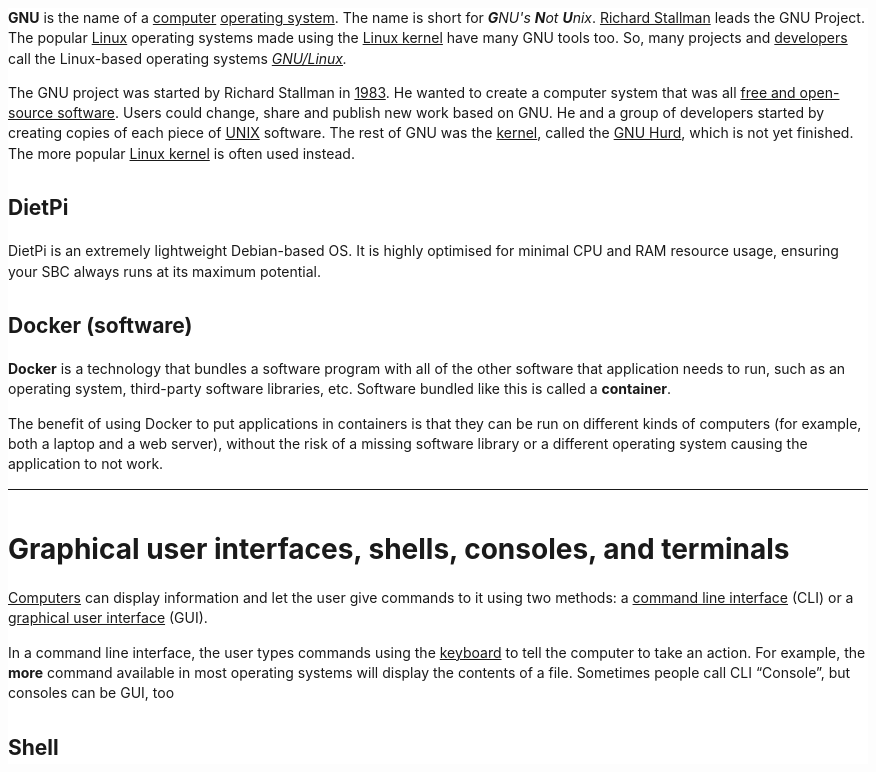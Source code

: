 **GNU** is the name of a [computer](https://simple.wikipedia.org/wiki/Computer "Computer") [operating system](https://simple.wikipedia.org/wiki/Operating_system "Operating system"). The name is short for _**G**NU's **N**ot **U**nix_. [Richard Stallman](https://simple.wikipedia.org/wiki/Richard_Stallman "Richard Stallman") leads the GNU Project. The popular [Linux](https://simple.wikipedia.org/wiki/Linux "Linux") operating systems made using the [Linux kernel](https://simple.wikipedia.org/wiki/Linux_kernel "Linux kernel") have many GNU tools too. So, many projects and [developers](https://simple.wikipedia.org/wiki/Software_developer "Software developer") call the Linux-based operating systems _[GNU/Linux](https://simple.wikipedia.org/wiki/GNU/Linux "GNU/Linux")._

The GNU project was started by Richard Stallman in [1983](https://simple.wikipedia.org/wiki/1983 "1983"). He wanted to create a computer system that was all [free and open-source software](https://simple.wikipedia.org/wiki/Free_and_open-source_software "Free and open-source software"). Users could change, share and publish new work based on GNU. He and a group of developers started by creating copies of each piece of [UNIX](https://simple.wikipedia.org/wiki/UNIX "UNIX") software. The rest of GNU was the [kernel](https://simple.wikipedia.org/wiki/Kernel_(computer_science) "Kernel (computer science)"), called the [GNU Hurd](https://simple.wikipedia.org/wiki/GNU_Hurd "GNU Hurd"), which is not yet finished. The more popular [Linux kernel](https://simple.wikipedia.org/wiki/Linux_kernel "Linux kernel") is often used instead.

## DietPi

DietPi is an extremely lightweight Debian-based OS. It is highly optimised for minimal CPU and RAM resource usage, ensuring your SBC always runs at its maximum potential.

## Docker (software)

**Docker** is a technology that bundles a software program with all of the other software that application needs to run, such as an operating system, third-party software libraries, etc. Software bundled like this is called a **container**.

The benefit of using Docker to put applications in containers is that they can be run on different kinds of computers (for example, both a laptop and a web server), without the risk of a missing software library or a different operating system causing the application to not work.

---

# Graphical user interfaces, shells, consoles, and terminals

[Computers](https://simple.wikipedia.org/wiki/Computer) can display information and let the user give commands to it using two methods: a [command line interface](https://simple.wikipedia.org/wiki/Command_line_interface "Command line interface") (CLI) or a [graphical user interface](https://simple.wikipedia.org/wiki/Graphical_user_interface "Graphical user interface") (GUI).

In a command line interface, the user types commands using the [keyboard](https://simple.wikipedia.org/wiki/Keyboard_(computer) "Keyboard (computer)") to tell the computer to take an action. For example, the **more** command available in most operating systems will display the contents of a file. Sometimes people call CLI “Console”, but consoles can be GUI, too

## Shell
